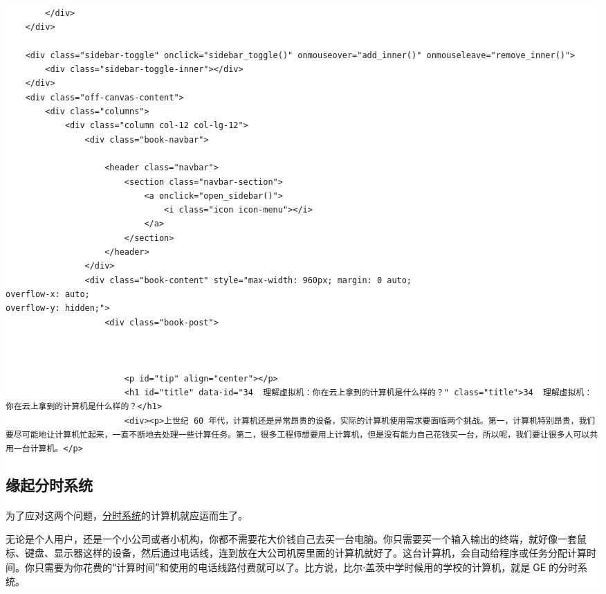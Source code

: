             </div>
        </div>

        <div class="sidebar-toggle" onclick="sidebar_toggle()" onmouseover="add_inner()" onmouseleave="remove_inner()">
            <div class="sidebar-toggle-inner"></div>
        </div>
        <div class="off-canvas-content">
            <div class="columns">
                <div class="column col-12 col-lg-12">
                    <div class="book-navbar">
                        
                        <header class="navbar">
                            <section class="navbar-section">
                                <a onclick="open_sidebar()">
                                    <i class="icon icon-menu"></i>
                                </a>
                            </section>
                        </header>
                    </div>
                    <div class="book-content" style="max-width: 960px; margin: 0 auto;
    overflow-x: auto;
    overflow-y: hidden;">
                        <div class="book-post">
                            
                            
                            
                            <p id="tip" align="center"></p>
                            <h1 id="title" data-id="34  理解虚拟机：你在云上拿到的计算机是什么样的？" class="title">34  理解虚拟机：你在云上拿到的计算机是什么样的？</h1>
                            <div><p>上世纪 60 年代，计算机还是异常昂贵的设备，实际的计算机使用需求要面临两个挑战。第一，计算机特别昂贵，我们要尽可能地让计算机忙起来，一直不断地去处理一些计算任务。第二，很多工程师想要用上计算机，但是没有能力自己花钱买一台，所以呢，我们要让很多人可以共用一台计算机。</p>

<h2 id="缘起分时系统">缘起分时系统</h2>

<p>为了应对这两个问题，<a href="https://en.wikipedia.org/wiki/Time-sharing" target="_blank">分时系统</a>的计算机就应运而生了。</p>

<p>无论是个人用户，还是一个小公司或者小机构，你都不需要花大价钱自己去买一台电脑。你只需要买一个输入输出的终端，就好像一套鼠标、键盘、显示器这样的设备，然后通过电话线，连到放在大公司机房里面的计算机就好了。这台计算机，会自动给程序或任务分配计算时间。你只需要为你花费的“计算时间”和使用的电话线路付费就可以了。比方说，比尔·盖茨中学时候用的学校的计算机，就是 GE 的分时系统。</p>
